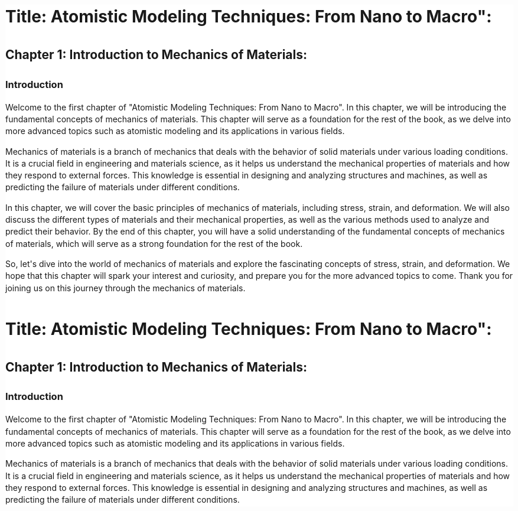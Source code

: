 


# Title: Atomistic Modeling Techniques: From Nano to Macro":

## Chapter 1: Introduction to Mechanics of Materials:

### Introduction

Welcome to the first chapter of "Atomistic Modeling Techniques: From Nano to Macro". In this chapter, we will be introducing the fundamental concepts of mechanics of materials. This chapter will serve as a foundation for the rest of the book, as we delve into more advanced topics such as atomistic modeling and its applications in various fields.

Mechanics of materials is a branch of mechanics that deals with the behavior of solid materials under various loading conditions. It is a crucial field in engineering and materials science, as it helps us understand the mechanical properties of materials and how they respond to external forces. This knowledge is essential in designing and analyzing structures and machines, as well as predicting the failure of materials under different conditions.

In this chapter, we will cover the basic principles of mechanics of materials, including stress, strain, and deformation. We will also discuss the different types of materials and their mechanical properties, as well as the various methods used to analyze and predict their behavior. By the end of this chapter, you will have a solid understanding of the fundamental concepts of mechanics of materials, which will serve as a strong foundation for the rest of the book.

So, let's dive into the world of mechanics of materials and explore the fascinating concepts of stress, strain, and deformation. We hope that this chapter will spark your interest and curiosity, and prepare you for the more advanced topics to come. Thank you for joining us on this journey through the mechanics of materials. 


# Title: Atomistic Modeling Techniques: From Nano to Macro":

## Chapter 1: Introduction to Mechanics of Materials:




### Introduction

Welcome to the first chapter of "Atomistic Modeling Techniques: From Nano to Macro". In this chapter, we will be introducing the fundamental concepts of mechanics of materials. This chapter will serve as a foundation for the rest of the book, as we delve into more advanced topics such as atomistic modeling and its applications in various fields.

Mechanics of materials is a branch of mechanics that deals with the behavior of solid materials under various loading conditions. It is a crucial field in engineering and materials science, as it helps us understand the mechanical properties of materials and how they respond to external forces. This knowledge is essential in designing and analyzing structures and machines, as well as predicting the failure of materials under different conditions.
